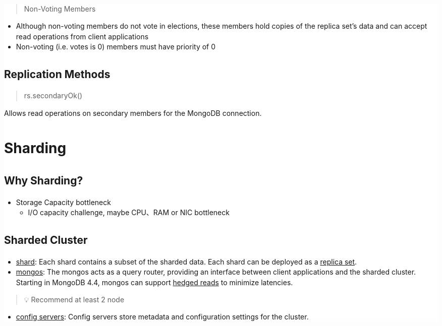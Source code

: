 > Non-Voting Members
> 
- Although non-voting members do not vote in elections, these members hold copies of the replica set’s data and can accept read operations from client applications
- Non-voting (i.e. votes is 0) members must have priority of 0

## Replication Methods

> rs.secondaryOk()
> 

Allows read operations on secondary members for the MongoDB connection.

# Sharding

## Why Sharding?

- Storage Capacity bottleneck
    - I/O capacity challenge, maybe CPU、RAM or NIC bottleneck

## Sharded Cluster

- [shard](https://docs.mongodb.com/manual/core/sharded-cluster-shards/): Each shard contains a subset of the sharded data. Each shard can be deployed as a [replica set](https://docs.mongodb.com/manual/reference/glossary/#term-replica-set).
- [mongos](https://docs.mongodb.com/manual/core/sharded-cluster-query-router/): The mongos acts as a query router, providing an interface between client applications and the sharded cluster. Starting in MongoDB 4.4, mongos can support [hedged reads](https://docs.mongodb.com/manual/core/sharded-cluster-query-router/#mongos-hedged-reads) to minimize latencies.


>💡 Recommend at least 2 node



- [config servers](https://docs.mongodb.com/manual/core/sharded-cluster-config-servers/): Config servers store metadata and configuration settings for the cluster.
